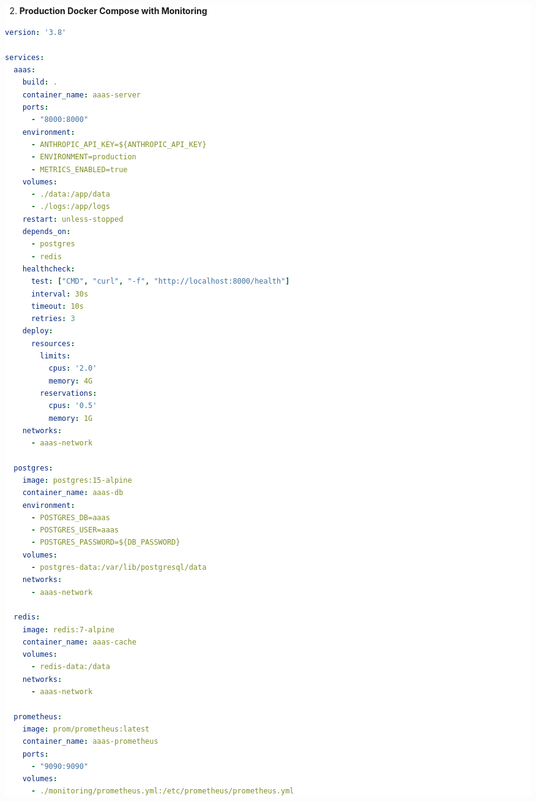 2. **Production Docker Compose with Monitoring**
```yaml
version: '3.8'

services:
  aaas:
    build: .
    container_name: aaas-server
    ports:
      - "8000:8000"
    environment:
      - ANTHROPIC_API_KEY=${ANTHROPIC_API_KEY}
      - ENVIRONMENT=production
      - METRICS_ENABLED=true
    volumes:
      - ./data:/app/data
      - ./logs:/app/logs
    restart: unless-stopped
    depends_on:
      - postgres
      - redis
    healthcheck:
      test: ["CMD", "curl", "-f", "http://localhost:8000/health"]
      interval: 30s
      timeout: 10s
      retries: 3
    deploy:
      resources:
        limits:
          cpus: '2.0'
          memory: 4G
        reservations:
          cpus: '0.5'
          memory: 1G
    networks:
      - aaas-network

  postgres:
    image: postgres:15-alpine
    container_name: aaas-db
    environment:
      - POSTGRES_DB=aaas
      - POSTGRES_USER=aaas
      - POSTGRES_PASSWORD=${DB_PASSWORD}
    volumes:
      - postgres-data:/var/lib/postgresql/data
    networks:
      - aaas-network

  redis:
    image: redis:7-alpine
    container_name: aaas-cache
    volumes:
      - redis-data:/data
    networks:
      - aaas-network

  prometheus:
    image: prom/prometheus:latest
    container_name: aaas-prometheus
    ports:
      - "9090:9090"
    volumes:
      - ./monitoring/prometheus.yml:/etc/prometheus/prometheus.yml
```